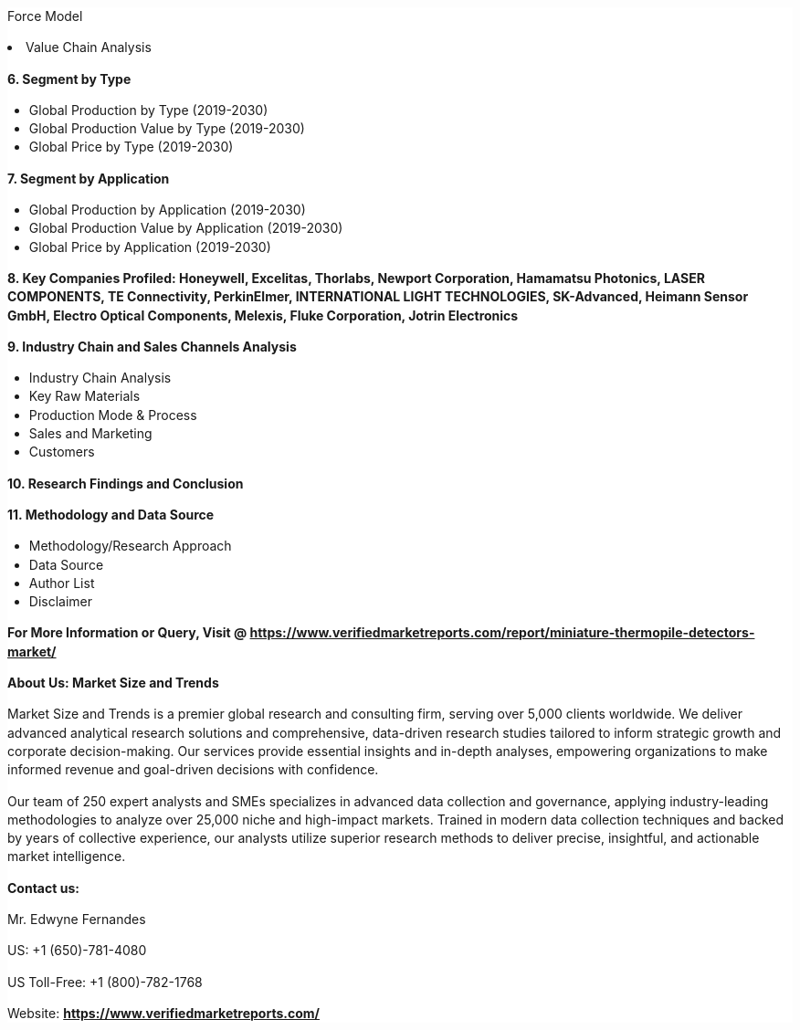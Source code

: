 Force Model</li><li>Value Chain Analysis&nbsp;</li></ul><p><strong>6. Segment by Type</strong></p><ul><li>Global Production by Type (2019-2030)</li><li>Global Production Value by Type (2019-2030)</li><li>Global Price by Type (2019-2030)</li></ul><p><strong>7. Segment by Application</strong></p><ul><li>Global Production by Application (2019-2030)</li><li>Global Production Value by Application (2019-2030)</li><li>Global Price by Application (2019-2030)</li></ul><p><strong>8. Key Companies Profiled: Honeywell, Excelitas, Thorlabs, Newport Corporation, Hamamatsu Photonics, LASER COMPONENTS, TE Connectivity, PerkinElmer, INTERNATIONAL LIGHT TECHNOLOGIES, SK-Advanced, Heimann Sensor GmbH, Electro Optical Components, Melexis, Fluke Corporation, Jotrin Electronics</strong></p><p><strong>9. Industry Chain and Sales Channels Analysis</strong></p><ul><li>Industry Chain Analysis</li><li>Key Raw Materials</li><li>Production Mode &amp; Process</li><li>Sales and Marketing</li><li>Customers</li></ul><p><strong>10. Research Findings and Conclusion</strong></p><p><strong>11. Methodology and Data Source</strong></p><ul><li>Methodology/Research Approach</li><li>Data Source</li><li>Author List</li><li>Disclaimer</li></ul></p><p><strong>For More Information or Query, Visit @ <a href="https://www.verifiedmarketreports.com/report/miniature-thermopile-detectors-market/">https://www.verifiedmarketreports.com/report/miniature-thermopile-detectors-market/</a></strong></p><p><strong>About Us: Market Size and Trends</strong></p><p>Market Size and Trends is a premier global research and consulting firm, serving over 5,000 clients worldwide. We deliver advanced analytical research solutions and comprehensive, data-driven research studies tailored to inform strategic growth and corporate decision-making. Our services provide essential insights and in-depth analyses, empowering organizations to make informed revenue and goal-driven decisions with confidence.</p><p>Our team of 250 expert analysts and SMEs specializes in advanced data collection and governance, applying industry-leading methodologies to analyze over 25,000 niche and high-impact markets. Trained in modern data collection techniques and backed by years of collective experience, our analysts utilize superior research methods to deliver precise, insightful, and actionable market intelligence.</p><p><strong>Contact us:</strong></p><p>Mr. Edwyne Fernandes</p><p>US: +1 (650)-781-4080</p><p>US Toll-Free: +1 (800)-782-1768</p><p>Website: <strong><a href="https://www.verifiedmarketreports.com/">https://www.verifiedmarketreports.com/</a></strong></p>
